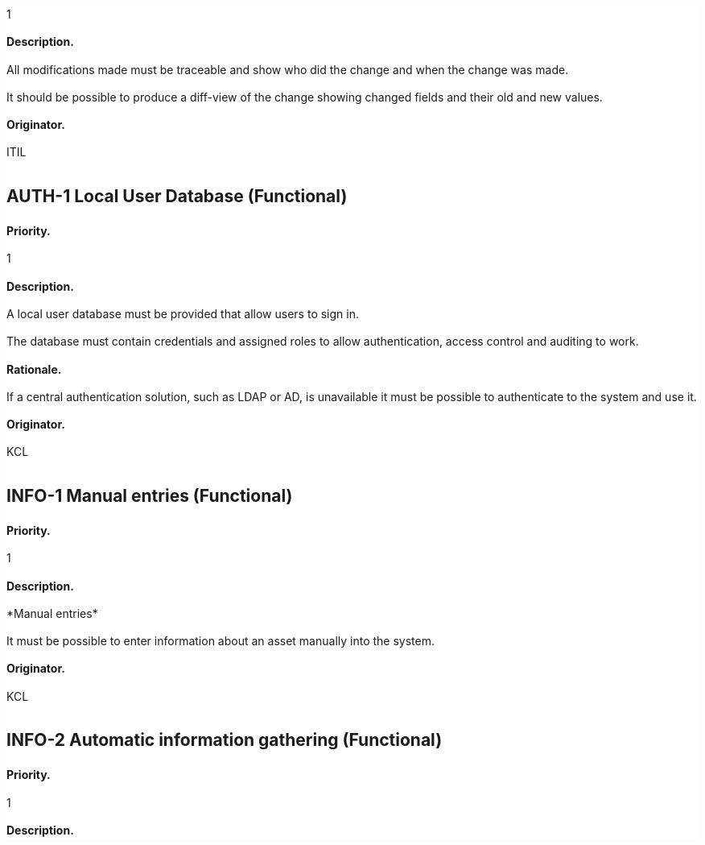 1

**Description.**

All modifications made must be traceable and show who did the change and
when the change was made.

It should be possible to produce a diff-view of the change showing
changed fields and their old and new values.

**Originator.**

ITIL

AUTH-1 Local User Database (Functional)
---------------------------------------

**Priority.**

1

**Description.**

A local user database must be provided that allow users to sign in.

The database must contain credentials and assigned roles to allow
authentication, access control and auditing to work.

**Rationale.**

If a central authentication solution, such as LDAP or AD, is unavailable
it must be possible to authenticate to the system and use it.

**Originator.**

KCL

INFO-1 Manual entries (Functional)
----------------------------------

**Priority.**

1

**Description.**

\*Manual entries\*

It must be possible to enter information about an asset manually into
the system.

**Originator.**

KCL

INFO-2 Automatic information gathering (Functional)
---------------------------------------------------

**Priority.**

1

**Description.**
